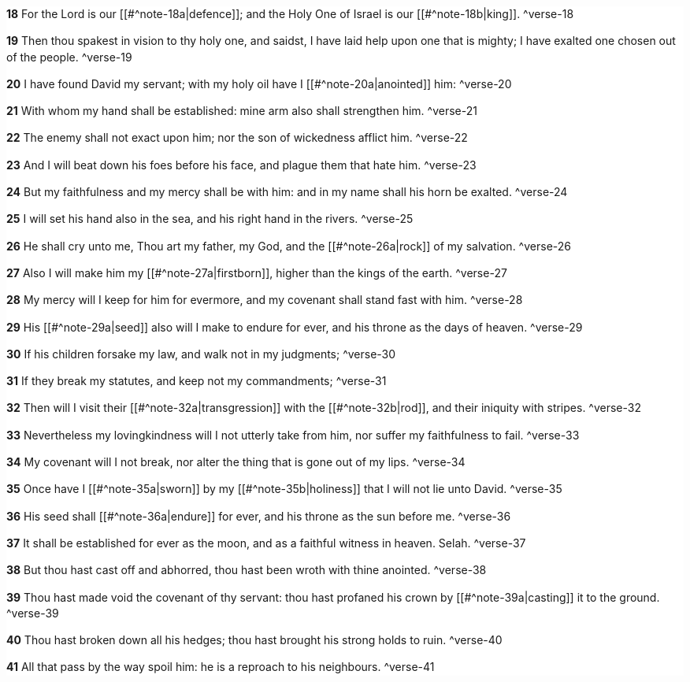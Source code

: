 **18**  For the Lord is our [[#^note-18a|defence]]; and the Holy One of Israel is our [[#^note-18b|king]]. ^verse-18

**19**  Then thou spakest in vision to thy holy one, and saidst, I have laid help upon one that is mighty; I have exalted one chosen out of the people. ^verse-19

**20**  I have found David my servant; with my holy oil have I [[#^note-20a|anointed]] him: ^verse-20

**21**  With whom my hand shall be established: mine arm also shall strengthen him. ^verse-21

**22**  The enemy shall not exact upon him; nor the son of wickedness afflict him. ^verse-22

**23**  And I will beat down his foes before his face, and plague them that hate him. ^verse-23

**24**  But my faithfulness and my mercy shall be with him: and in my name shall his horn be exalted. ^verse-24

**25**  I will set his hand also in the sea, and his right hand in the rivers. ^verse-25

**26**  He shall cry unto me, Thou art my father, my God, and the [[#^note-26a|rock]] of my salvation. ^verse-26

**27**  Also I will make him my [[#^note-27a|firstborn]], higher than the kings of the earth. ^verse-27

**28**  My mercy will I keep for him for evermore, and my covenant shall stand fast with him. ^verse-28

**29**  His [[#^note-29a|seed]] also will I make to endure for ever, and his throne as the days of heaven. ^verse-29

**30**  If his children forsake my law, and walk not in my judgments; ^verse-30

**31**  If they break my statutes, and keep not my commandments; ^verse-31

**32**  Then will I visit their [[#^note-32a|transgression]] with the [[#^note-32b|rod]], and their iniquity with stripes. ^verse-32

**33**  Nevertheless my lovingkindness will I not utterly take from him, nor suffer my faithfulness to fail. ^verse-33

**34**  My covenant will I not break, nor alter the thing that is gone out of my lips. ^verse-34

**35**  Once have I [[#^note-35a|sworn]] by my [[#^note-35b|holiness]] that I will not lie unto David. ^verse-35

**36**  His seed shall [[#^note-36a|endure]] for ever, and his throne as the sun before me. ^verse-36

**37**  It shall be established for ever as the moon, and as a faithful witness in heaven. Selah. ^verse-37

**38**  But thou hast cast off and abhorred, thou hast been wroth with thine anointed. ^verse-38

**39**  Thou hast made void the covenant of thy servant: thou hast profaned his crown by [[#^note-39a|casting]] it to the ground. ^verse-39

**40**  Thou hast broken down all his hedges; thou hast brought his strong holds to ruin. ^verse-40

**41**  All that pass by the way spoil him: he is a reproach to his neighbours. ^verse-41
